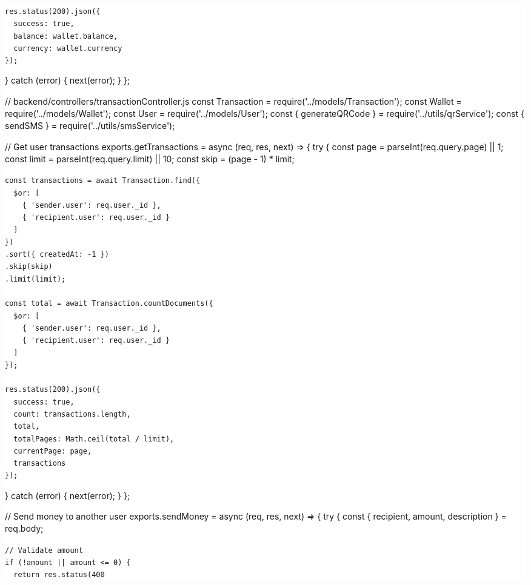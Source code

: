     res.status(200).json({
      success: true,
      balance: wallet.balance,
      currency: wallet.currency
    });
  } catch (error) {
    next(error);
  }
};

// backend/controllers/transactionController.js
const Transaction = require('../models/Transaction');
const Wallet = require('../models/Wallet');
const User = require('../models/User');
const { generateQRCode } = require('../utils/qrService');
const { sendSMS } = require('../utils/smsService');

// Get user transactions
exports.getTransactions = async (req, res, next) => {
  try {
    const page = parseInt(req.query.page) || 1;
    const limit = parseInt(req.query.limit) || 10;
    const skip = (page - 1) * limit;
    
    const transactions = await Transaction.find({
      $or: [
        { 'sender.user': req.user._id },
        { 'recipient.user': req.user._id }
      ]
    })
    .sort({ createdAt: -1 })
    .skip(skip)
    .limit(limit);
    
    const total = await Transaction.countDocuments({
      $or: [
        { 'sender.user': req.user._id },
        { 'recipient.user': req.user._id }
      ]
    });
    
    res.status(200).json({
      success: true,
      count: transactions.length,
      total,
      totalPages: Math.ceil(total / limit),
      currentPage: page,
      transactions
    });
  } catch (error) {
    next(error);
  }
};

// Send money to another user
exports.sendMoney = async (req, res, next) => {
  try {
    const { recipient, amount, description } = req.body;
    
    // Validate amount
    if (!amount || amount <= 0) {
      return res.status(400
